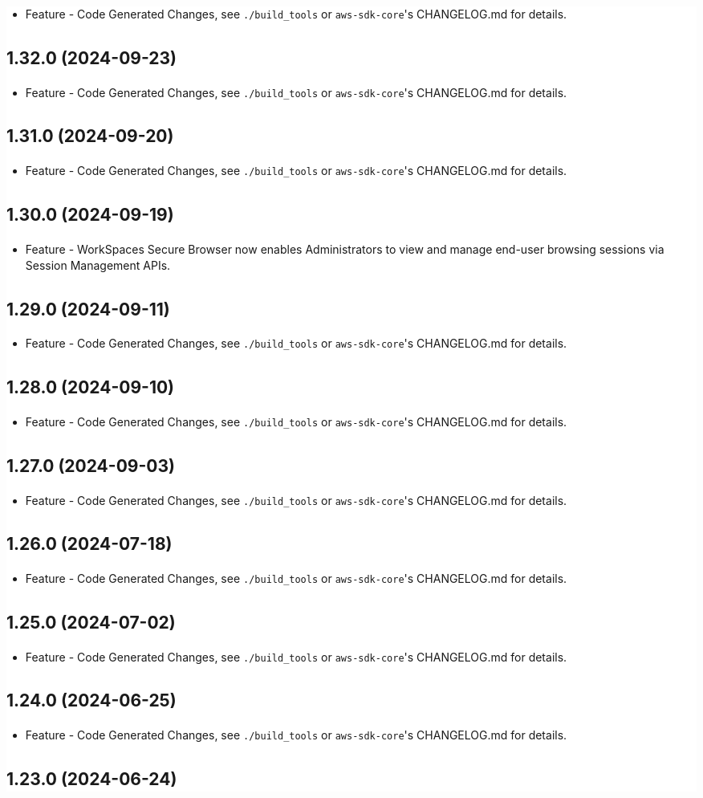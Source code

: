 * Feature - Code Generated Changes, see `./build_tools` or `aws-sdk-core`'s CHANGELOG.md for details.

1.32.0 (2024-09-23)
------------------

* Feature - Code Generated Changes, see `./build_tools` or `aws-sdk-core`'s CHANGELOG.md for details.

1.31.0 (2024-09-20)
------------------

* Feature - Code Generated Changes, see `./build_tools` or `aws-sdk-core`'s CHANGELOG.md for details.

1.30.0 (2024-09-19)
------------------

* Feature - WorkSpaces Secure Browser now enables Administrators to view and manage end-user browsing sessions via Session Management APIs.

1.29.0 (2024-09-11)
------------------

* Feature - Code Generated Changes, see `./build_tools` or `aws-sdk-core`'s CHANGELOG.md for details.

1.28.0 (2024-09-10)
------------------

* Feature - Code Generated Changes, see `./build_tools` or `aws-sdk-core`'s CHANGELOG.md for details.

1.27.0 (2024-09-03)
------------------

* Feature - Code Generated Changes, see `./build_tools` or `aws-sdk-core`'s CHANGELOG.md for details.

1.26.0 (2024-07-18)
------------------

* Feature - Code Generated Changes, see `./build_tools` or `aws-sdk-core`'s CHANGELOG.md for details.

1.25.0 (2024-07-02)
------------------

* Feature - Code Generated Changes, see `./build_tools` or `aws-sdk-core`'s CHANGELOG.md for details.

1.24.0 (2024-06-25)
------------------

* Feature - Code Generated Changes, see `./build_tools` or `aws-sdk-core`'s CHANGELOG.md for details.

1.23.0 (2024-06-24)
------------------
